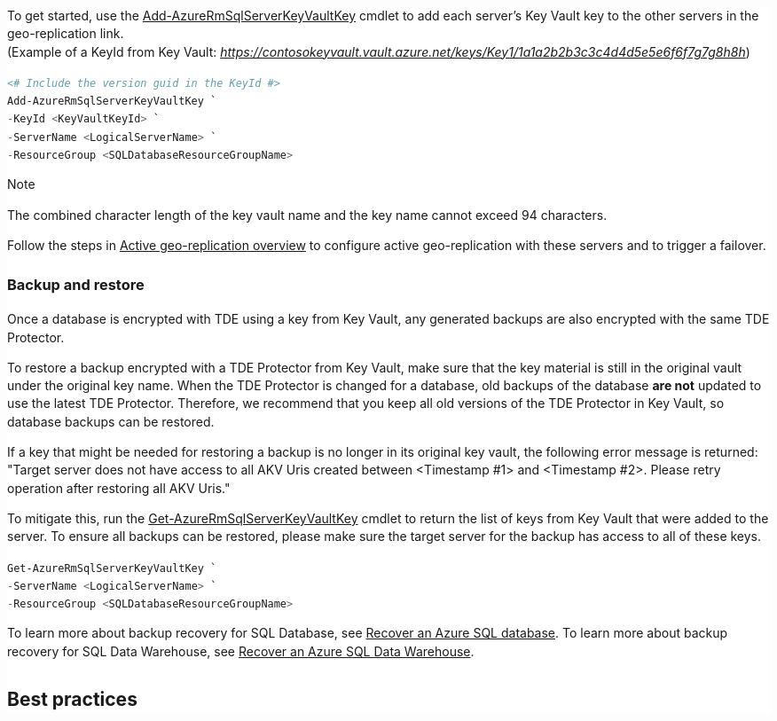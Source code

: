 
To get started, use the [Add-AzureRmSqlServerKeyVaultKey](/powershell/module/azurerm.sql/add-azurermsqlserverkeyvaultkey) cmdlet to add each server’s Key Vault key to the other servers in the geo-replication link.  
(Example of a KeyId from Key Vault: *https://contosokeyvault.vault.azure.net/keys/Key1/1a1a2b2b3c3c4d4d5e5e6f6f7g7g8h8h*)

   ```powershell
   <# Include the version guid in the KeyId #>
   Add-AzureRmSqlServerKeyVaultKey `
   -KeyId <KeyVaultKeyId> `
   -ServerName <LogicalServerName> `
   -ResourceGroup <SQLDatabaseResourceGroupName>
   ```

>[!NOTE]
>The combined character length of the key vault name and the key name cannot exceed 94 characters.
>

Follow the steps in [Active geo-replication overview](https://docs.microsoft.com/azure/sql-database/sql-database-geo-replication-overview) to configure active geo-replication with these servers and to trigger a failover.  

### Backup and restore

Once a database is encrypted with TDE using a key from Key Vault, any generated backups are also encrypted with the same TDE Protector.

To restore a backup encrypted with a TDE Protector from Key Vault, make sure that the key material is still in the original vault under the original key name. When the TDE Protector is changed for a database, old backups of the database **are not** updated to use the latest TDE Protector. Therefore, we recommend that you keep all old versions of the TDE Protector in Key Vault, so database backups can be restored. 

If a key that might be needed for restoring a backup is no longer in its original key vault, the following error message  is returned:
"Target server <Servername> does not have access to all AKV Uris created between <Timestamp #1> and <Timestamp #2>. Please retry operation after restoring all AKV Uris."

To mitigate this, run the [Get-AzureRmSqlServerKeyVaultKey](/powershell/module/azurerm.sql/get-azurermsqlserverkeyvaultkey) cmdlet to return the list of keys from Key Vault that were added to the server. To ensure all backups can be restored, please make sure the target server for the backup has access to all of these keys.

   ```powershell
   Get-AzureRmSqlServerKeyVaultKey `
   -ServerName <LogicalServerName> `
   -ResourceGroup <SQLDatabaseResourceGroupName>
   ```
To learn more about backup recovery for SQL Database, see [Recover an Azure SQL database](https://docs.microsoft.com/azure/sql-database/sql-database-recovery-using-backups). To learn more about backup recovery for SQL Data Warehouse, see [Recover an Azure SQL Data Warehouse](https://docs.microsoft.com/azure/sql-data-warehouse/sql-data-warehouse-restore-database-overview).

## Best practices
